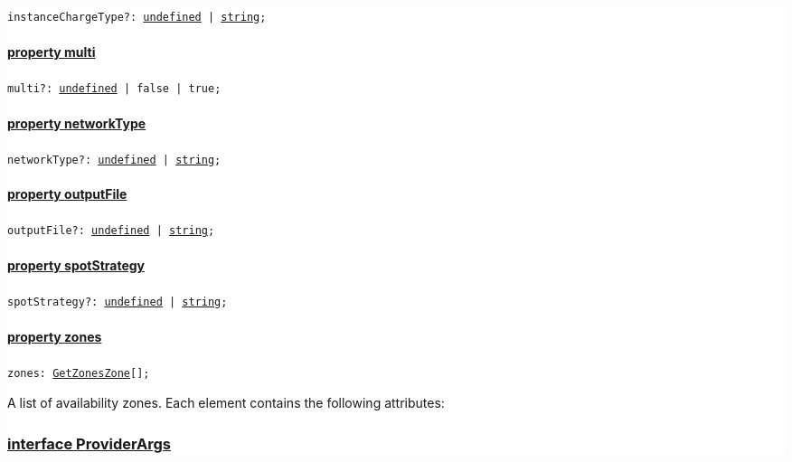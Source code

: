 <pre class="highlight"><code><span class='kd'></span>instanceChargeType?: <span class='kd'><a href='https://developer.mozilla.org/en-US/docs/Web/JavaScript/Reference/Global_Objects/undefined'>undefined</a></span> | <span class='kd'><a href='https://developer.mozilla.org/en-US/docs/Web/JavaScript/Reference/Global_Objects/String'>string</a></span>;</code></pre>
<h4 class="pdoc-member-header" id="GetZonesResult-multi">
<a class="pdoc-child-name" href="https://github.com/pulumi/pulumi-alicloud/blob/9bf724a8fef8677d7c47e5f29f09142cc7bab229/sdk/nodejs/getZones.ts#L124">property <b>multi</b></a>
</h4>

<pre class="highlight"><code><span class='kd'></span>multi?: <span class='kd'><a href='https://developer.mozilla.org/en-US/docs/Web/JavaScript/Reference/Global_Objects/undefined'>undefined</a></span> | <span class='kd'>false</span> | <span class='kd'>true</span>;</code></pre>
<h4 class="pdoc-member-header" id="GetZonesResult-networkType">
<a class="pdoc-child-name" href="https://github.com/pulumi/pulumi-alicloud/blob/9bf724a8fef8677d7c47e5f29f09142cc7bab229/sdk/nodejs/getZones.ts#L125">property <b>networkType</b></a>
</h4>

<pre class="highlight"><code><span class='kd'></span>networkType?: <span class='kd'><a href='https://developer.mozilla.org/en-US/docs/Web/JavaScript/Reference/Global_Objects/undefined'>undefined</a></span> | <span class='kd'><a href='https://developer.mozilla.org/en-US/docs/Web/JavaScript/Reference/Global_Objects/String'>string</a></span>;</code></pre>
<h4 class="pdoc-member-header" id="GetZonesResult-outputFile">
<a class="pdoc-child-name" href="https://github.com/pulumi/pulumi-alicloud/blob/9bf724a8fef8677d7c47e5f29f09142cc7bab229/sdk/nodejs/getZones.ts#L126">property <b>outputFile</b></a>
</h4>

<pre class="highlight"><code><span class='kd'></span>outputFile?: <span class='kd'><a href='https://developer.mozilla.org/en-US/docs/Web/JavaScript/Reference/Global_Objects/undefined'>undefined</a></span> | <span class='kd'><a href='https://developer.mozilla.org/en-US/docs/Web/JavaScript/Reference/Global_Objects/String'>string</a></span>;</code></pre>
<h4 class="pdoc-member-header" id="GetZonesResult-spotStrategy">
<a class="pdoc-child-name" href="https://github.com/pulumi/pulumi-alicloud/blob/9bf724a8fef8677d7c47e5f29f09142cc7bab229/sdk/nodejs/getZones.ts#L127">property <b>spotStrategy</b></a>
</h4>

<pre class="highlight"><code><span class='kd'></span>spotStrategy?: <span class='kd'><a href='https://developer.mozilla.org/en-US/docs/Web/JavaScript/Reference/Global_Objects/undefined'>undefined</a></span> | <span class='kd'><a href='https://developer.mozilla.org/en-US/docs/Web/JavaScript/Reference/Global_Objects/String'>string</a></span>;</code></pre>
<h4 class="pdoc-member-header" id="GetZonesResult-zones">
<a class="pdoc-child-name" href="https://github.com/pulumi/pulumi-alicloud/blob/9bf724a8fef8677d7c47e5f29f09142cc7bab229/sdk/nodejs/getZones.ts#L131">property <b>zones</b></a>
</h4>

<pre class="highlight"><code><span class='kd'></span>zones: <a href='/docs/reference/pkg/nodejs/pulumi/alicloud/types/output/#GetZonesZone'>GetZonesZone</a>[];</code></pre>

A list of availability zones. Each element contains the following attributes:

<h3 class="pdoc-module-header" id="ProviderArgs" data-link-title="ProviderArgs">
    <a href="https://github.com/pulumi/pulumi-alicloud/blob/9bf724a8fef8677d7c47e5f29f09142cc7bab229/sdk/nodejs/provider.ts#L73">
        interface <strong>ProviderArgs</strong>
    </a>
</h3>
